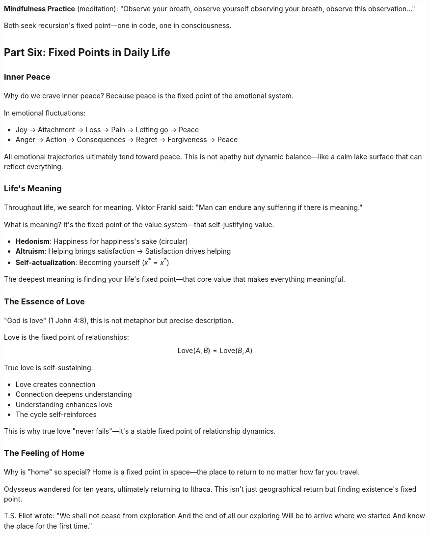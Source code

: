 **Mindfulness Practice** (meditation):
"Observe your breath, observe yourself observing your breath, observe this observation..."

Both seek recursion's fixed point—one in code, one in consciousness.

## Part Six: Fixed Points in Daily Life

### Inner Peace

Why do we crave inner peace? Because peace is the fixed point of the emotional system.

In emotional fluctuations:
- Joy → Attachment → Loss → Pain → Letting go → Peace
- Anger → Action → Consequences → Regret → Forgiveness → Peace

All emotional trajectories ultimately tend toward peace. This is not apathy but dynamic balance—like a calm lake surface that can reflect everything.

### Life's Meaning

Throughout life, we search for meaning. Viktor Frankl said: "Man can endure any suffering if there is meaning."

What is meaning? It's the fixed point of the value system—that self-justifying value.

- **Hedonism**: Happiness for happiness's sake (circular)
- **Altruism**: Helping brings satisfaction → Satisfaction drives helping
- **Self-actualization**: Becoming yourself ($x^* = x^*$)

The deepest meaning is finding your life's fixed point—that core value that makes everything meaningful.

### The Essence of Love

"God is love" (1 John 4:8), this is not metaphor but precise description.

Love is the fixed point of relationships:
$$\text{Love}(A, B) = \text{Love}(B, A)$$

True love is self-sustaining:
- Love creates connection
- Connection deepens understanding
- Understanding enhances love
- The cycle self-reinforces

This is why true love "never fails"—it's a stable fixed point of relationship dynamics.

### The Feeling of Home

Why is "home" so special? Home is a fixed point in space—the place to return to no matter how far you travel.

Odysseus wandered for ten years, ultimately returning to Ithaca. This isn't just geographical return but finding existence's fixed point.

T.S. Eliot wrote:
"We shall not cease from exploration
And the end of all our exploring
Will be to arrive where we started
And know the place for the first time."
